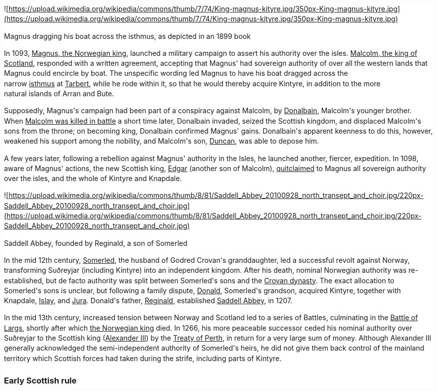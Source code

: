 ![https://upload.wikimedia.org/wikipedia/commons/thumb/7/74/King-magnus-kityre.jpg/350px-King-magnus-kityre.jpg](https://upload.wikimedia.org/wikipedia/commons/thumb/7/74/King-magnus-kityre.jpg/350px-King-magnus-kityre.jpg)

Magnus dragging his boat across the isthmus, as depicted in an 1899 book

In 1093, [Magnus, the Norwegian king](https://en.wikipedia.org/wiki/Magnus_Barefoot), launched a military campaign to assert his authority over the isles. [Malcolm, the king of Scotland](https://en.wikipedia.org/wiki/Malcolm_III_of_Scotland), responded with a written agreement, accepting that Magnus' had sovereign authority of over all the western lands that Magnus could encircle by boat. The unspecific wording led Magnus to have his boat dragged across the narrow [isthmus](https://en.wikipedia.org/wiki/Isthmus) at [Tarbert](https://en.wikipedia.org/wiki/Tarbert,_Kintyre), while he rode within it, so that he would thereby acquire Kintyre, in addition to the more natural islands of Arran and Bute.

Supposedly, Magnus's campaign had been part of a conspiracy against Malcolm, by [Donalbain](https://en.wikipedia.org/wiki/Donald_III_of_Scotland), Malcolm's younger brother. When [Malcolm was killed in battle](https://en.wikipedia.org/wiki/Battle_of_Alnwick_(1093)) a short time later, Donalbain invaded, seized the Scottish kingdom, and displaced Malcolm's sons from the throne; on becoming king, Donalbain confirmed Magnus' gains. Donalbain's apparent keenness to do this, however, weakened his support among the nobility, and Malcolm's son, [Duncan](https://en.wikipedia.org/wiki/Duncan_II_of_Scotland), was able to depose him.

A few years later, following a rebellion against Magnus' authority in the Isles, he launched another, fiercer, expedition. In 1098, aware of Magnus' actions, the new Scottish king, [Edgar](https://en.wikipedia.org/wiki/Edgar_of_Scotland) (another son of Malcolm), [quitclaimed](https://en.wikipedia.org/wiki/Quitclaim) to Magnus all sovereign authority over the isles, and the whole of Kintyre and Knapdale.

![https://upload.wikimedia.org/wikipedia/commons/thumb/8/81/Saddell_Abbey_20100928_north_transept_and_choir.jpg/220px-Saddell_Abbey_20100928_north_transept_and_choir.jpg](https://upload.wikimedia.org/wikipedia/commons/thumb/8/81/Saddell_Abbey_20100928_north_transept_and_choir.jpg/220px-Saddell_Abbey_20100928_north_transept_and_choir.jpg)

Saddell Abbey, founded by Reginald, a son of Somerled

In the mid 12th century, [Somerled](https://en.wikipedia.org/wiki/Somerled), the husband of Godred Crovan's granddaughter, led a successful revolt against Norway, transforming Suðreyjar (including Kintyre) into an independent kingdom. After his death, nominal Norwegian authority was re-established, but de facto authority was split between Somerled's sons and the [Crovan dynasty](https://en.wikipedia.org/wiki/Crovan_dynasty). The exact allocation to Somerled's sons is unclear, but following a family dispute, [Donald](https://en.wikipedia.org/wiki/Domhnall_mac_Raghnaill), Somerled's grandson, acquired Kintyre, together with Knapdale, [Islay](https://en.wikipedia.org/wiki/Islay), and [Jura](https://en.wikipedia.org/wiki/Jura,_Scotland). Donald's father, [Reginald](https://en.wikipedia.org/wiki/Ragnall_mac_Somairle), established [Saddell Abbey](https://en.wikipedia.org/wiki/Saddell_Abbey), in 1207.

In the mid 13th century, increased tension between Norway and Scotland led to a series of Battles, culminating in the [Battle of Largs](https://en.wikipedia.org/wiki/Battle_of_Largs), shortly after which [the Norwegian king](https://en.wikipedia.org/wiki/Haakon_IV_of_Norway) died. In 1266, his more peaceable successor ceded his nominal authority over Suðreyjar to the Scottish king ([Alexander III](https://en.wikipedia.org/wiki/Alexander_III_of_Scotland)) by the [Treaty of Perth](https://en.wikipedia.org/wiki/Treaty_of_Perth), in return for a very large sum of money. Although Alexander III generally acknowledged the semi-independent authority of Somerled's heirs, he did not give them back control of the mainland territory which Scottish forces had taken during the strife, including parts of Kintyre.

### **Early Scottish rule**

